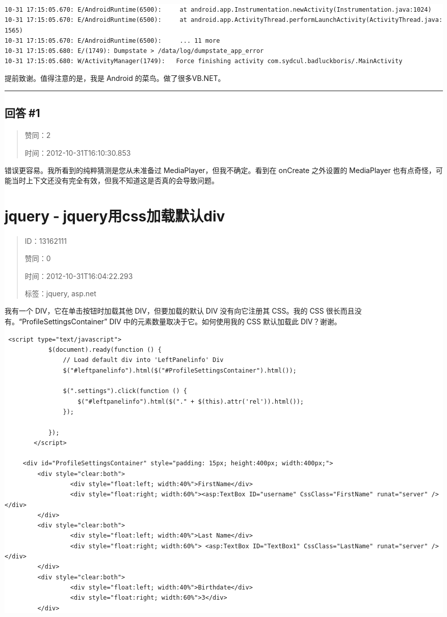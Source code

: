 ```
10-31 17:15:05.670: E/AndroidRuntime(6500):     at android.app.Instrumentation.newActivity(Instrumentation.java:1024)
10-31 17:15:05.670: E/AndroidRuntime(6500):     at android.app.ActivityThread.performLaunchActivity(ActivityThread.java:1565)
10-31 17:15:05.670: E/AndroidRuntime(6500):     ... 11 more
10-31 17:15:05.680: E/(1749): Dumpstate > /data/log/dumpstate_app_error
10-31 17:15:05.680: W/ActivityManager(1749):   Force finishing activity com.sydcul.badluckboris/.MainActivity 
```

提前致谢。值得注意的是，我是 Android 的菜鸟。做了很多VB.NET。

* * *

## 回答 #1

> 赞同：2
> 
> 时间：2012-10-31T16:10:30.853

错误更容易。我所看到的纯粹猜测是您从未准备过 MediaPlayer，但我不确定。看到在 onCreate 之外设置的 MediaPlayer 也有点奇怪，可能当时上下文还没有完全有效，但我不知道这是否真的会导致问题。

# jquery - jquery用css加载默认div

> ID：13162111
> 
> 赞同：0
> 
> 时间：2012-10-31T16:04:22.293
> 
> 标签：jquery, asp.net

我有一个 DIV，它在单击按钮时加载其他 DIV，但要加载的默认 DIV 没有向它注册其 CSS。我的 CSS 很长而且没有。“ProfileSettingsContainer” DIV 中的元素数量取决于它。如何使用我的 CSS 默认加载此 DIV？谢谢。

```
 <script type="text/javascript">
            $(document).ready(function () {
                // Load default div into 'LeftPanelinfo' Div
                $("#leftpanelinfo").html($("#ProfileSettingsContainer").html());

                $(".settings").click(function () {
                    $("#leftpanelinfo").html($("." + $(this).attr('rel')).html());
                });

            });
        </script>

     <div id="ProfileSettingsContainer" style="padding: 15px; height:400px; width:400px;">
         <div style="clear:both">
                  <div style="float:left; width:40%">FirstName</div>
                  <div style="float:right; width:60%"><asp:TextBox ID="username" CssClass="FirstName" runat="server" /></div>
         </div>
         <div style="clear:both">
                  <div style="float:left; width:40%">Last Name</div>
                  <div style="float:right; width:60%"> <asp:TextBox ID="TextBox1" CssClass="LastName" runat="server" /></div>
         </div>
         <div style="clear:both">
                  <div style="float:left; width:40%">Birthdate</div>
                  <div style="float:right; width:60%">3</div>
         </div>
```